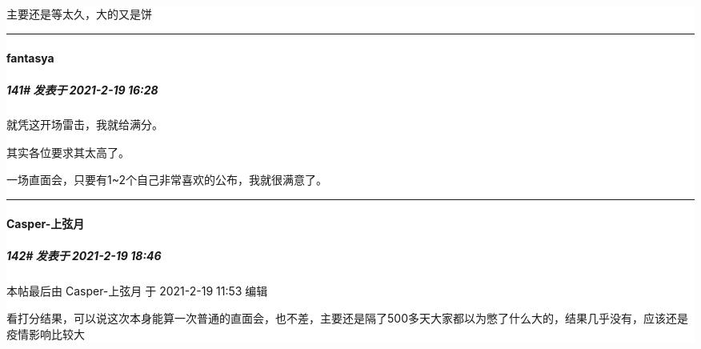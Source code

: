 
主要还是等太久，大的又是饼


-----

####  fantasya  
##### 141#       发表于 2021-2-19 16:28


就凭这开场雷击，我就给满分。


其实各位要求其太高了。

一场直面会，只要有1~2个自己非常喜欢的公布，我就很满意了。


-----

####  Casper-上弦月  
##### 142#       发表于 2021-2-19 18:46


 本帖最后由 Casper-上弦月 于 2021-2-19 11:53 编辑 

看打分结果，可以说这次本身能算一次普通的直面会，也不差，主要还是隔了500多天大家都以为憋了什么大的，结果几乎没有，应该还是疫情影响比较大


                                             